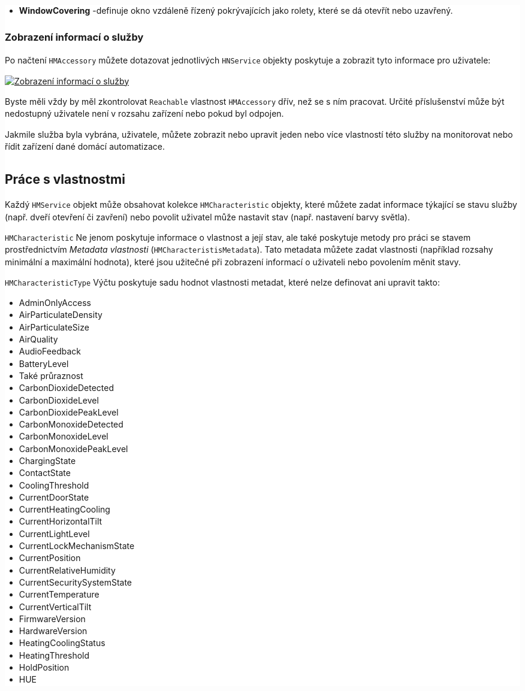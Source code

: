 - **WindowCovering** -definuje okno vzdáleně řízený pokrývajících jako rolety, které se dá otevřít nebo uzavřený.

### <a name="displaying-service-information"></a>Zobrazení informací o služby

Po načtení `HMAccessory` můžete dotazovat jednotlivých `HNService` objekty poskytuje a zobrazit tyto informace pro uživatele:

[![](homekit-images/accessory05.png "Zobrazení informací o služby")](homekit-images/accessory05.png#lightbox)

Byste měli vždy by měl zkontrolovat `Reachable` vlastnost `HMAccessory` dřív, než se s ním pracovat. Určité příslušenství může být nedostupný uživatele není v rozsahu zařízení nebo pokud byl odpojen.

Jakmile služba byla vybrána, uživatele, můžete zobrazit nebo upravit jeden nebo více vlastností této služby na monitorovat nebo řídit zařízení dané domácí automatizace.

<a name="Working-with-Characteristics" />

## <a name="working-with-characteristics"></a>Práce s vlastnostmi

Každý `HMService` objekt může obsahovat kolekce `HMCharacteristic` objekty, které můžete zadat informace týkající se stavu služby (např. dveří otevření či zavření) nebo povolit uživatel může nastavit stav (např. nastavení barvy světla).

`HMCharacteristic` Ne jenom poskytuje informace o vlastnost a její stav, ale také poskytuje metody pro práci se stavem prostřednictvím _Metadata vlastnosti_ (`HMCharacteristisMetadata`). Tato metadata můžete zadat vlastnosti (například rozsahy minimální a maximální hodnota), které jsou užitečné při zobrazení informací o uživateli nebo povolením měnit stavy.

`HMCharacteristicType` Výčtu poskytuje sadu hodnot vlastnosti metadat, které nelze definovat ani upravit takto:

 - AdminOnlyAccess
 - AirParticulateDensity
 - AirParticulateSize
 - AirQuality
 - AudioFeedback
 - BatteryLevel
 - Také průraznost
 - CarbonDioxideDetected
 - CarbonDioxideLevel
 - CarbonDioxidePeakLevel
 - CarbonMonoxideDetected
 - CarbonMonoxideLevel
 - CarbonMonoxidePeakLevel
 - ChargingState
 - ContactState
 - CoolingThreshold
 - CurrentDoorState
 - CurrentHeatingCooling
 - CurrentHorizontalTilt
 - CurrentLightLevel
 - CurrentLockMechanismState
 - CurrentPosition
 - CurrentRelativeHumidity
 - CurrentSecuritySystemState
 - CurrentTemperature
 - CurrentVerticalTilt
 - FirmwareVersion
 - HardwareVersion
 - HeatingCoolingStatus
 - HeatingThreshold
 - HoldPosition
 - HUE